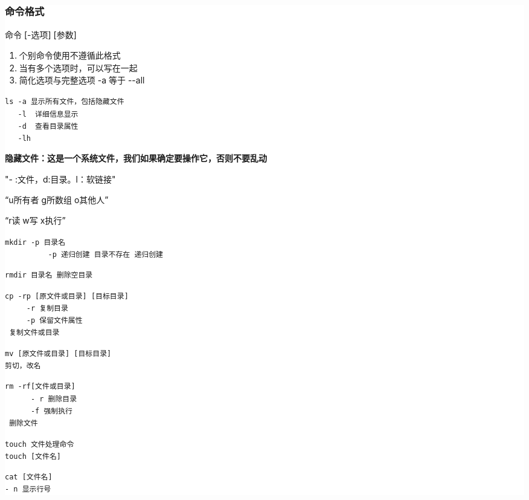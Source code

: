 ### 命令格式

命令 [-选项] [参数]

1. 个别命令使用不遵循此格式
2. 当有多个选项时，可以写在一起
3. 简化选项与完整选项 -a 等于 --all

```
ls -a 显示所有文件，包括隐藏文件
   -l  详细信息显示
   -d  查看目录属性
   -lh
```

**隐藏文件：这是一个系统文件，我们如果确定要操作它，否则不要乱动**

"- :文件，d:目录。l：软链接"

“u所有者 g所数组 o其他人”

“r读 w写 x执行”

```
mkdir -p 目录名
          -p 递归创建 目录不存在 递归创建
```

```
rmdir 目录名 删除空目录
```

```
cp -rp [原文件或目录] [目标目录]
     -r 复制目录
     -p 保留文件属性
 复制文件或目录
```

```
mv [原文件或目录] [目标目录]
剪切，改名
```

```
rm -rf[文件或目录]
      - r 删除目录
      -f 强制执行
 删除文件
```

```
touch 文件处理命令
touch [文件名]
```

```
cat [文件名]
- n 显示行号
```
